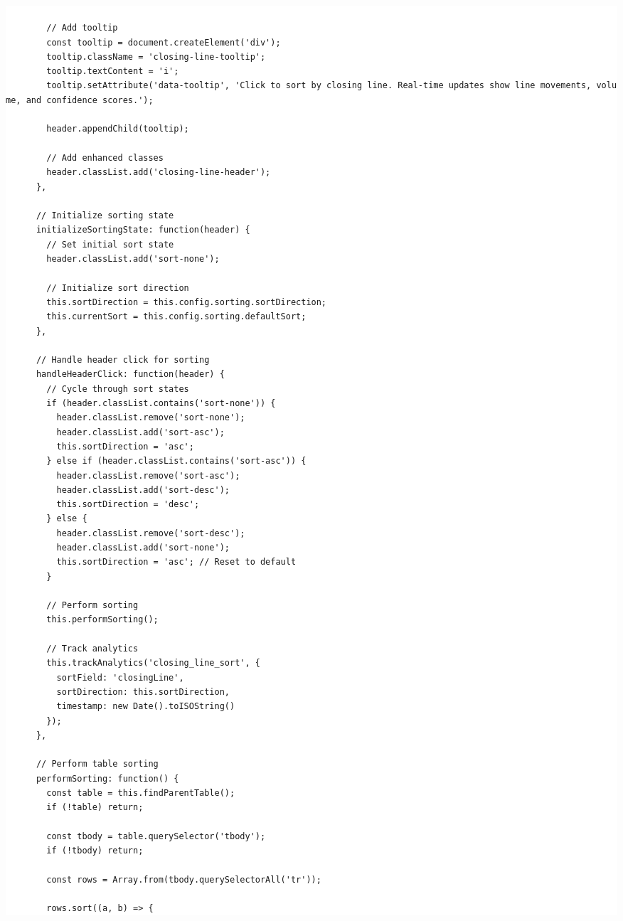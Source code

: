 ```html

        // Add tooltip
        const tooltip = document.createElement('div');
        tooltip.className = 'closing-line-tooltip';
        tooltip.textContent = 'i';
        tooltip.setAttribute('data-tooltip', 'Click to sort by closing line. Real-time updates show line movements, volume, and confidence scores.');

        header.appendChild(tooltip);

        // Add enhanced classes
        header.classList.add('closing-line-header');
      },

      // Initialize sorting state
      initializeSortingState: function(header) {
        // Set initial sort state
        header.classList.add('sort-none');

        // Initialize sort direction
        this.sortDirection = this.config.sorting.sortDirection;
        this.currentSort = this.config.sorting.defaultSort;
      },

      // Handle header click for sorting
      handleHeaderClick: function(header) {
        // Cycle through sort states
        if (header.classList.contains('sort-none')) {
          header.classList.remove('sort-none');
          header.classList.add('sort-asc');
          this.sortDirection = 'asc';
        } else if (header.classList.contains('sort-asc')) {
          header.classList.remove('sort-asc');
          header.classList.add('sort-desc');
          this.sortDirection = 'desc';
        } else {
          header.classList.remove('sort-desc');
          header.classList.add('sort-none');
          this.sortDirection = 'asc'; // Reset to default
        }

        // Perform sorting
        this.performSorting();

        // Track analytics
        this.trackAnalytics('closing_line_sort', {
          sortField: 'closingLine',
          sortDirection: this.sortDirection,
          timestamp: new Date().toISOString()
        });
      },

      // Perform table sorting
      performSorting: function() {
        const table = this.findParentTable();
        if (!table) return;

        const tbody = table.querySelector('tbody');
        if (!tbody) return;

        const rows = Array.from(tbody.querySelectorAll('tr'));

        rows.sort((a, b) => {
```